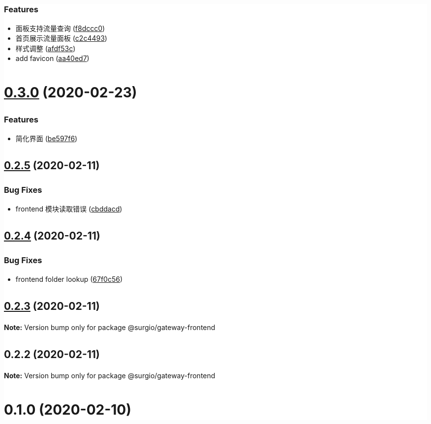 ### Features

- 面板支持流量查询 ([f8dccc0](https://github.com/surgioproject/packages/tree/master/packages/gateway-frontend/commit/f8dccc038147381063b0bf03ba4b0619096a8d94))
- 首页展示流量面板 ([c2c4493](https://github.com/surgioproject/packages/tree/master/packages/gateway-frontend/commit/c2c4493fef0863b902cf1bc254000b4ce8036f1b))
- 样式调整 ([afdf53c](https://github.com/surgioproject/packages/tree/master/packages/gateway-frontend/commit/afdf53c9abad2b89001e9f7d6dd3e2a661d2b19e))
- add favicon ([aa40ed7](https://github.com/surgioproject/packages/tree/master/packages/gateway-frontend/commit/aa40ed7e5bfdfe9a2bc3b123e44a0b5418c440b8))

# [0.3.0](https://github.com/surgioproject/packages/tree/master/packages/gateway-frontend/compare/@surgio/gateway-frontend@0.2.5...@surgio/gateway-frontend@0.3.0) (2020-02-23)

### Features

- 简化界面 ([be597f6](https://github.com/surgioproject/packages/tree/master/packages/gateway-frontend/commit/be597f64031247b71e3b817a9c8f2de5e8108e06))

## [0.2.5](https://github.com/surgioproject/packages/tree/master/packages/gateway-frontend/compare/@surgio/gateway-frontend@0.2.4...@surgio/gateway-frontend@0.2.5) (2020-02-11)

### Bug Fixes

- frontend 模块读取错误 ([cbddacd](https://github.com/surgioproject/packages/tree/master/packages/gateway-frontend/commit/cbddacd1cd5d73bacbc62899473c60c038beddfe))

## [0.2.4](https://github.com/surgioproject/packages/tree/master/packages/gateway-frontend/compare/@surgio/gateway-frontend@0.2.3...@surgio/gateway-frontend@0.2.4) (2020-02-11)

### Bug Fixes

- frontend folder lookup ([67f0c56](https://github.com/surgioproject/packages/tree/master/packages/gateway-frontend/commit/67f0c56d9f4115744a917dfef00c62ba6fa096ba))

## [0.2.3](https://github.com/surgioproject/packages/compare/@surgio/gateway-frontend@0.2.2...@surgio/gateway-frontend@0.2.3) (2020-02-11)

**Note:** Version bump only for package @surgio/gateway-frontend

## 0.2.2 (2020-02-11)

**Note:** Version bump only for package @surgio/gateway-frontend

# 0.1.0 (2020-02-10)
